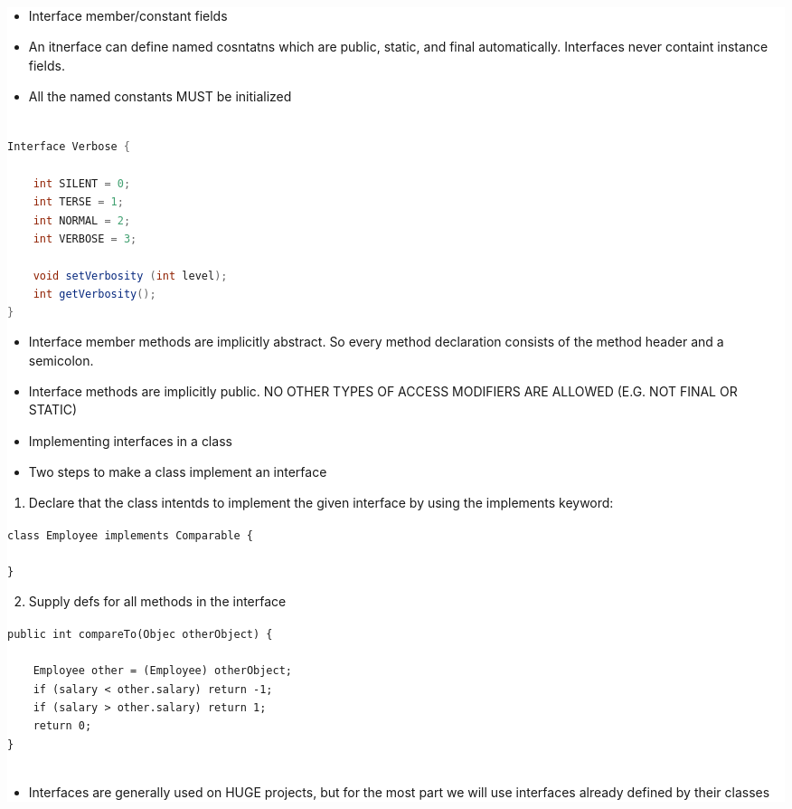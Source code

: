 * Interface member/constant fields 

* An itnerface can define named cosntatns which are public, static, and final automatically.  Interfaces never containt instance fields.  

* All the named constants MUST be initialized

```Java

Interface Verbose {
	
	int SILENT = 0;
	int TERSE = 1;
	int NORMAL = 2;
	int VERBOSE = 3;

	void setVerbosity (int level);
	int getVerbosity();
}

```

* Interface member methods are implicitly abstract.  So every method declaration consists of the method header and a semicolon.  

* Interface methods are implicitly public.  NO OTHER TYPES OF ACCESS MODIFIERS ARE ALLOWED (E.G. NOT FINAL OR STATIC)

* Implementing interfaces in a class

* Two steps to make a class implement an interface

1.  Declare that the class intentds to implement the given interface by using the implements keyword:

```
class Employee implements Comparable {
	
}

```

2.  Supply defs for all methods in the interface 

```
public int compareTo(Objec otherObject) {
	
	Employee other = (Employee) otherObject;
	if (salary < other.salary) return -1;
	if (salary > other.salary) return 1;
	return 0;
}


```


* Interfaces are generally used on HUGE projects, but for the most part we will use interfaces already defined by their classes
